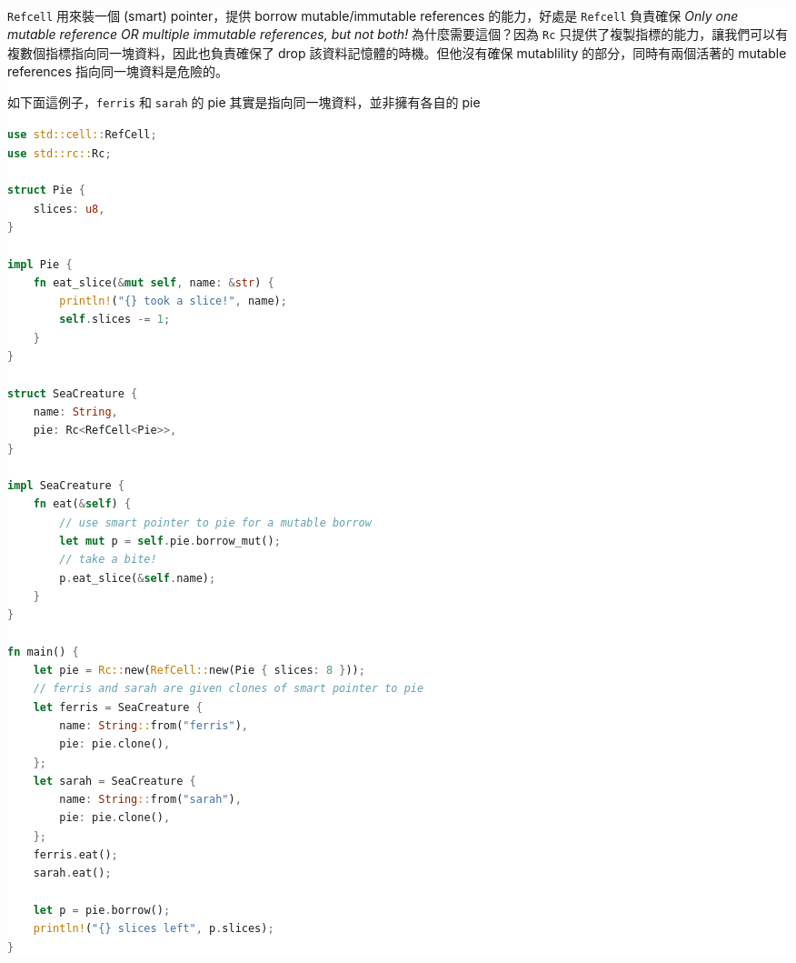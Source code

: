 
`Refcell` 用來裝一個 (smart) pointer，提供 borrow mutable/immutable references 的能力，好處是 `Refcell` 負責確保 *Only one mutable reference OR multiple immutable references, but not both!*
為什麼需要這個？因為 `Rc` 只提供了複製指標的能力，讓我們可以有複數個指標指向同一塊資料，因此也負責確保了 drop 該資料記憶體的時機。但他沒有確保 mutablility 的部分，同時有兩個活著的 mutable references 指向同一塊資料是危險的。

如下面這例子，`ferris` 和 `sarah` 的 pie 其實是指向同一塊資料，並非擁有各自的 pie

```rust
use std::cell::RefCell;
use std::rc::Rc;

struct Pie {
    slices: u8,
}

impl Pie {
    fn eat_slice(&mut self, name: &str) {
        println!("{} took a slice!", name);
        self.slices -= 1;
    }
}

struct SeaCreature {
    name: String,
    pie: Rc<RefCell<Pie>>,
}

impl SeaCreature {
    fn eat(&self) {
        // use smart pointer to pie for a mutable borrow
        let mut p = self.pie.borrow_mut();
        // take a bite!
        p.eat_slice(&self.name);
    }
}

fn main() {
    let pie = Rc::new(RefCell::new(Pie { slices: 8 }));
    // ferris and sarah are given clones of smart pointer to pie
    let ferris = SeaCreature {
        name: String::from("ferris"),
        pie: pie.clone(),
    };
    let sarah = SeaCreature {
        name: String::from("sarah"),
        pie: pie.clone(),
    };
    ferris.eat();
    sarah.eat();

    let p = pie.borrow();
    println!("{} slices left", p.slices);
}
```
